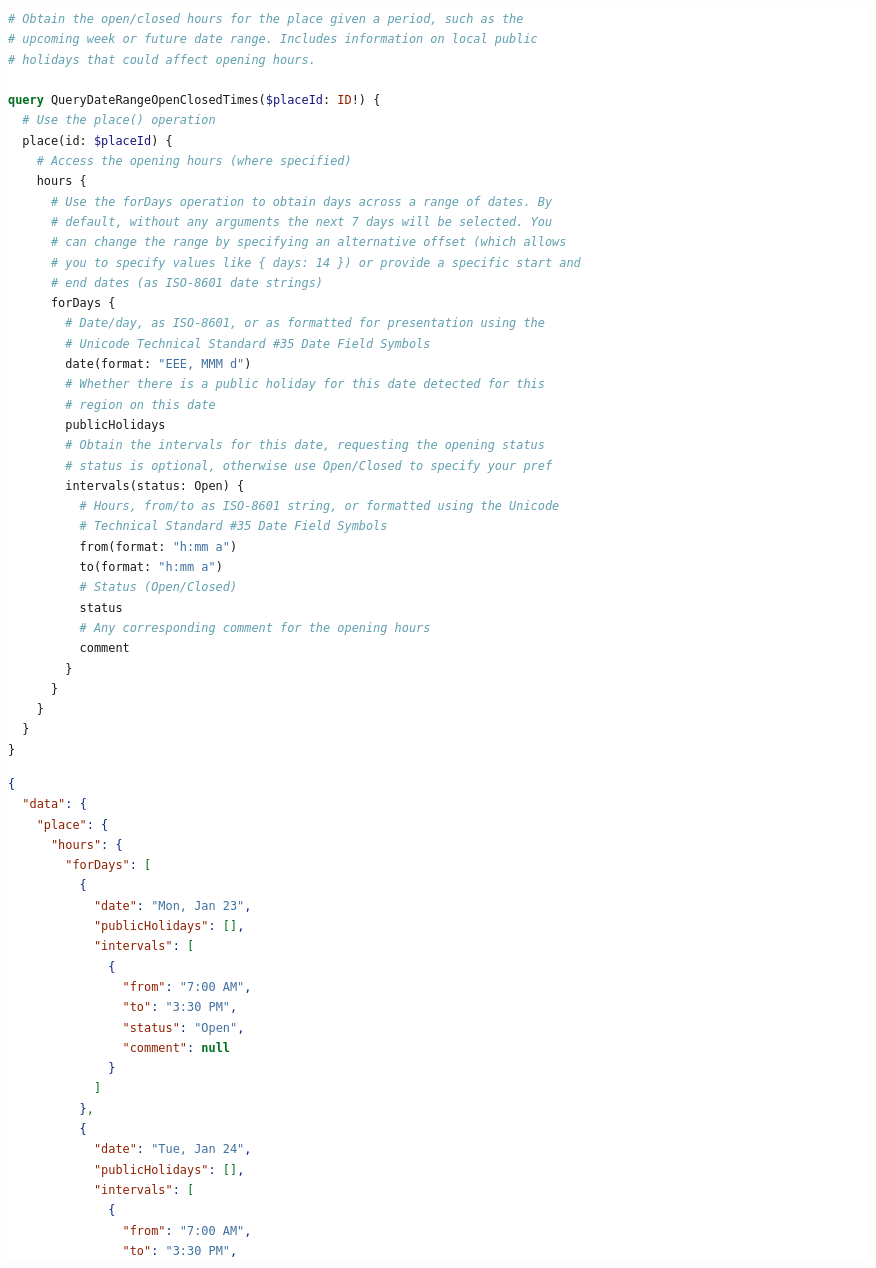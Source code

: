 ```graphql
# Obtain the open/closed hours for the place given a period, such as the
# upcoming week or future date range. Includes information on local public
# holidays that could affect opening hours.

query QueryDateRangeOpenClosedTimes($placeId: ID!) {
  # Use the place() operation
  place(id: $placeId) {
    # Access the opening hours (where specified)
    hours {
      # Use the forDays operation to obtain days across a range of dates. By
      # default, without any arguments the next 7 days will be selected. You
      # can change the range by specifying an alternative offset (which allows
      # you to specify values like { days: 14 }) or provide a specific start and
      # end dates (as ISO-8601 date strings)
      forDays {
        # Date/day, as ISO-8601, or as formatted for presentation using the
        # Unicode Technical Standard #35 Date Field Symbols
        date(format: "EEE, MMM d")
        # Whether there is a public holiday for this date detected for this
        # region on this date
        publicHolidays
        # Obtain the intervals for this date, requesting the opening status
        # status is optional, otherwise use Open/Closed to specify your pref
        intervals(status: Open) {
          # Hours, from/to as ISO-8601 string, or formatted using the Unicode
          # Technical Standard #35 Date Field Symbols
          from(format: "h:mm a")
          to(format: "h:mm a")
          # Status (Open/Closed)
          status
          # Any corresponding comment for the opening hours
          comment
        }
      }
    }
  }
}
```

```json
{
  "data": {
    "place": {
      "hours": {
        "forDays": [
          {
            "date": "Mon, Jan 23",
            "publicHolidays": [],
            "intervals": [
              {
                "from": "7:00 AM",
                "to": "3:30 PM",
                "status": "Open",
                "comment": null
              }
            ]
          },
          {
            "date": "Tue, Jan 24",
            "publicHolidays": [],
            "intervals": [
              {
                "from": "7:00 AM",
                "to": "3:30 PM",
```